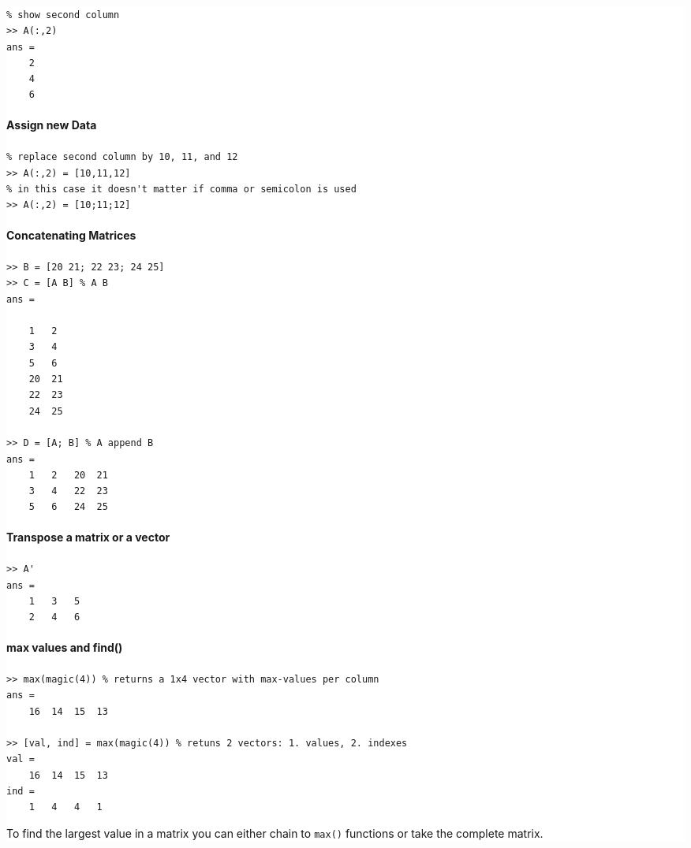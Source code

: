 	% show second column
	>> A(:,2)
	ans =
		2
		4
		6

#### Assign new Data

	% replace second column by 10, 11, and 12
	>> A(:,2) = [10,11,12]
	% in this case it doesn't matter if comma or semicolon is used
	>> A(:,2) = [10;11;12]

#### Concatenating Matrices

	>> B = [20 21; 22 23; 24 25]
	>> C = [A B] % A B
	ans =

    	1   2
    	3   4
    	5  	6
    	20  21
		22  23
		24	25
	
	>> D = [A; B] % A append B
	ans =
		1	2	20	21
		3	4	22	23
		5	6	24	25

#### Transpose a matrix or a vector

	>> A'
	ans =
		1	3	5
		2	4	6

#### max values and find()

	>> max(magic(4)) % returns a 1x4 vector with max-values per column
	ans =
		16	14	15	13

	>> [val, ind] = max(magic(4)) % retuns 2 vectors: 1. values, 2. indexes
	val =
		16	14	15	13
	ind =
		1	4	4	1

To find the largest value in a matrix you can either chain to `max()` functions or take the complete matrix.

